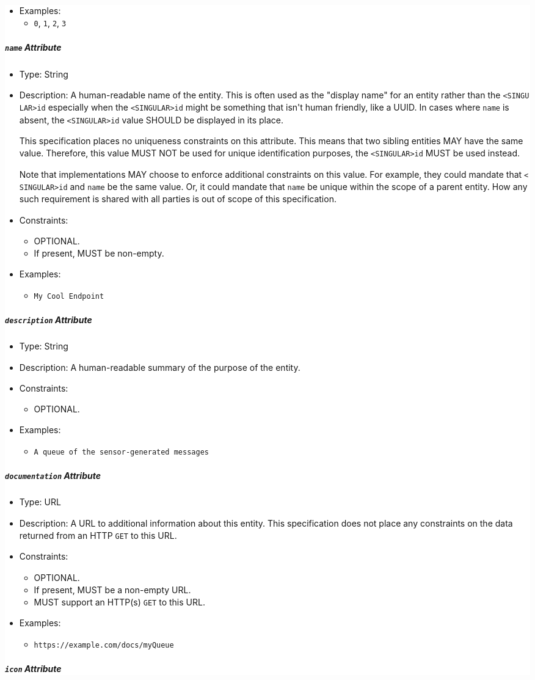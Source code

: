 - Examples:
  - `0`, `1`, `2`, `3`

##### `name` Attribute

- Type: String
- Description: A human-readable name of the entity. This is often used
  as the "display name" for an entity rather than the `<SINGULAR>id` especially
  when the `<SINGULAR>id` might be something that isn't human friendly, like a
  UUID. In cases where `name` is absent, the `<SINGULAR>id` value SHOULD be
  displayed in its place.

  This specification places no uniqueness constraints on this attribute.
  This means that two sibling entities MAY have the same value. Therefore,
  this value MUST NOT be used for unique identification purposes, the
  `<SINGULAR>id` MUST be used instead.

  Note that implementations MAY choose to enforce additional constraints on
  this value. For example, they could mandate that `<SINGULAR>id` and `name` be
  the same value. Or, it could mandate that `name` be unique within the scope
  of a parent entity. How any such requirement is shared with all parties is
  out of scope of this specification.

- Constraints:
  - OPTIONAL.
  - If present, MUST be non-empty.

- Examples:
  - `My Cool Endpoint`

##### `description` Attribute

- Type: String
- Description: A human-readable summary of the purpose of the entity.

- Constraints:
  - OPTIONAL.

- Examples:
  - `A queue of the sensor-generated messages`

##### `documentation` Attribute

- Type: URL
- Description: A URL to additional information about this entity.
  This specification does not place any constraints on the data returned from
  an HTTP `GET` to this URL.

- Constraints:
  - OPTIONAL.
  - If present, MUST be a non-empty URL.
  - MUST support an HTTP(s) `GET` to this URL.

- Examples:
  - `https://example.com/docs/myQueue`

##### `icon` Attribute
